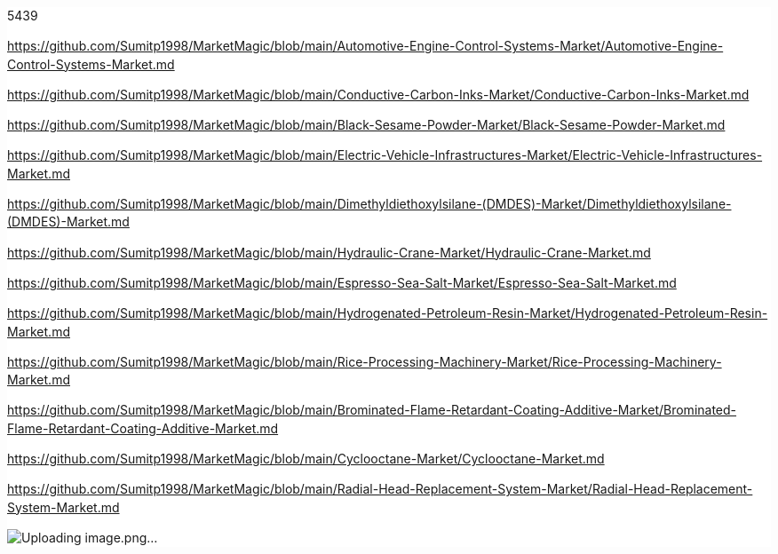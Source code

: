 5439</p><p><a href="https://github.com/Sumitp1998/MarketMagic/blob/main/Automotive-Engine-Control-Systems-Market/Automotive-Engine-Control-Systems-Market.md">https://github.com/Sumitp1998/MarketMagic/blob/main/Automotive-Engine-Control-Systems-Market/Automotive-Engine-Control-Systems-Market.md</a></p><p><a href="https://github.com/Sumitp1998/MarketMagic/blob/main/Conductive-Carbon-Inks-Market/Conductive-Carbon-Inks-Market.md">https://github.com/Sumitp1998/MarketMagic/blob/main/Conductive-Carbon-Inks-Market/Conductive-Carbon-Inks-Market.md</a></p><p><a href="https://github.com/Sumitp1998/MarketMagic/blob/main/Black-Sesame-Powder-Market/Black-Sesame-Powder-Market.md">https://github.com/Sumitp1998/MarketMagic/blob/main/Black-Sesame-Powder-Market/Black-Sesame-Powder-Market.md</a></p><p><a href="https://github.com/Sumitp1998/MarketMagic/blob/main/Electric-Vehicle-Infrastructures-Market/Electric-Vehicle-Infrastructures-Market.md">https://github.com/Sumitp1998/MarketMagic/blob/main/Electric-Vehicle-Infrastructures-Market/Electric-Vehicle-Infrastructures-Market.md</a></p><p><a href="https://github.com/Sumitp1998/MarketMagic/blob/main/Dimethyldiethoxylsilane-(DMDES)-Market/Dimethyldiethoxylsilane-(DMDES)-Market.md">https://github.com/Sumitp1998/MarketMagic/blob/main/Dimethyldiethoxylsilane-(DMDES)-Market/Dimethyldiethoxylsilane-(DMDES)-Market.md</a></p><p><a href="https://github.com/Sumitp1998/MarketMagic/blob/main/Hydraulic-Crane-Market/Hydraulic-Crane-Market.md">https://github.com/Sumitp1998/MarketMagic/blob/main/Hydraulic-Crane-Market/Hydraulic-Crane-Market.md</a></p><p><a href="https://github.com/Sumitp1998/MarketMagic/blob/main/Espresso-Sea-Salt-Market/Espresso-Sea-Salt-Market.md">https://github.com/Sumitp1998/MarketMagic/blob/main/Espresso-Sea-Salt-Market/Espresso-Sea-Salt-Market.md</a></p><p><a href="https://github.com/Sumitp1998/MarketMagic/blob/main/Hydrogenated-Petroleum-Resin-Market/Hydrogenated-Petroleum-Resin-Market.md">https://github.com/Sumitp1998/MarketMagic/blob/main/Hydrogenated-Petroleum-Resin-Market/Hydrogenated-Petroleum-Resin-Market.md</a></p><p><a href="https://github.com/Sumitp1998/MarketMagic/blob/main/Rice-Processing-Machinery-Market/Rice-Processing-Machinery-Market.md">https://github.com/Sumitp1998/MarketMagic/blob/main/Rice-Processing-Machinery-Market/Rice-Processing-Machinery-Market.md</a></p><p><a href="https://github.com/Sumitp1998/MarketMagic/blob/main/Brominated-Flame-Retardant-Coating-Additive-Market/Brominated-Flame-Retardant-Coating-Additive-Market.md">https://github.com/Sumitp1998/MarketMagic/blob/main/Brominated-Flame-Retardant-Coating-Additive-Market/Brominated-Flame-Retardant-Coating-Additive-Market.md</a></p><p><a href="https://github.com/Sumitp1998/MarketMagic/blob/main/Cyclooctane-Market/Cyclooctane-Market.md">https://github.com/Sumitp1998/MarketMagic/blob/main/Cyclooctane-Market/Cyclooctane-Market.md</a></p><p><a href="https://github.com/Sumitp1998/MarketMagic/blob/main/Radial-Head-Replacement-System-Market/Radial-Head-Replacement-System-Market.md">https://github.com/Sumitp1998/MarketMagic/blob/main/Radial-Head-Replacement-System-Market/Radial-Head-Replacement-System-Market.md</a></p>
![Uploading image.png…]()
